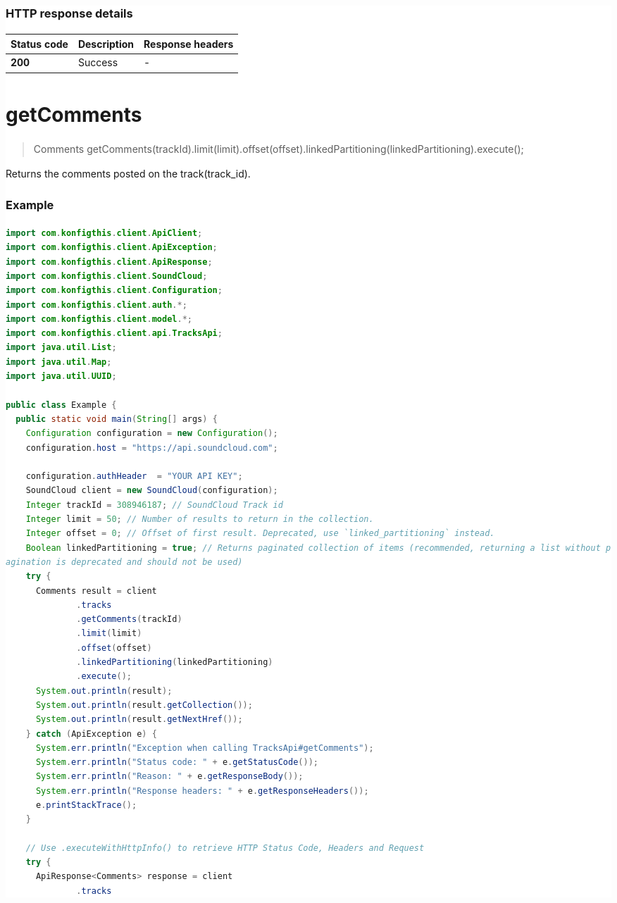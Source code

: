 ### HTTP response details
| Status code | Description | Response headers |
|-------------|-------------|------------------|
| **200** | Success |  -  |

<a name="getComments"></a>
# **getComments**
> Comments getComments(trackId).limit(limit).offset(offset).linkedPartitioning(linkedPartitioning).execute();

Returns the comments posted on the track(track_id).

### Example
```java
import com.konfigthis.client.ApiClient;
import com.konfigthis.client.ApiException;
import com.konfigthis.client.ApiResponse;
import com.konfigthis.client.SoundCloud;
import com.konfigthis.client.Configuration;
import com.konfigthis.client.auth.*;
import com.konfigthis.client.model.*;
import com.konfigthis.client.api.TracksApi;
import java.util.List;
import java.util.Map;
import java.util.UUID;

public class Example {
  public static void main(String[] args) {
    Configuration configuration = new Configuration();
    configuration.host = "https://api.soundcloud.com";
    
    configuration.authHeader  = "YOUR API KEY";
    SoundCloud client = new SoundCloud(configuration);
    Integer trackId = 308946187; // SoundCloud Track id
    Integer limit = 50; // Number of results to return in the collection.
    Integer offset = 0; // Offset of first result. Deprecated, use `linked_partitioning` instead.
    Boolean linkedPartitioning = true; // Returns paginated collection of items (recommended, returning a list without pagination is deprecated and should not be used)
    try {
      Comments result = client
              .tracks
              .getComments(trackId)
              .limit(limit)
              .offset(offset)
              .linkedPartitioning(linkedPartitioning)
              .execute();
      System.out.println(result);
      System.out.println(result.getCollection());
      System.out.println(result.getNextHref());
    } catch (ApiException e) {
      System.err.println("Exception when calling TracksApi#getComments");
      System.err.println("Status code: " + e.getStatusCode());
      System.err.println("Reason: " + e.getResponseBody());
      System.err.println("Response headers: " + e.getResponseHeaders());
      e.printStackTrace();
    }

    // Use .executeWithHttpInfo() to retrieve HTTP Status Code, Headers and Request
    try {
      ApiResponse<Comments> response = client
              .tracks
```